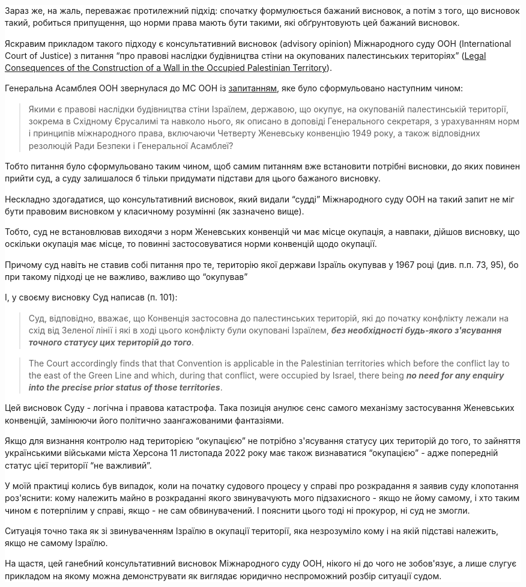 Зараз же, на жаль, переважає протилежний підхід: спочатку формулюється бажаний висновок, а потім з того, що висновок такий, робиться припущення, що норми права мають бути такими, які обґрунтовують цей бажаний висновок.

Яскравим прикладом такого підходу є консультативний висновок (advisory opinion) Міжнародного суду ООН (International Court of Justice) з питання “про правові наслідки будівництва стіни на окупованих палестинських територіях” ([Legal Consequences of the Construction of a Wall in the Occupied Palestinian Territory](https://www.icj-cij.org/case/131)).

Генеральна Асамблея ООН звернулася до МС ООН із [запитанням](https://www.icj-cij.org/sites/default/files/case-related/131/1497.pdf), яке було сформульовано наступним чином:

> Якими є правові наслідки будівництва стіни Ізраїлем, державою, що окупує, на окупованій палестинській території, зокрема в Східному Єрусалимі та навколо нього, як описано в доповіді Генерального секретаря, з урахуванням норм і принципів міжнародного права, включаючи Четверту Женевську конвенцію 1949 року, а також відповідних резолюцій Ради Безпеки і Генеральної Асамблеї?

Тобто питання було сформульовано таким чином, щоб самим питанням вже встановити потрібні висновки, до яких повинен прийти суд, а суду залишалося б тільки придумати підстави для цього бажаного висновку.

Нескладно здогадатися, що консультативний висновок, який видали “судді” Міжнародного суду ООН на такий запит не міг бути правовим висновком у класичному розумінні (як зазначено вище).

Тобто, суд не встановлював виходячи з норм Женевських конвенцій чи має місце окупація, а навпаки, дійшов висновку, що оскільки окупація має місце, то повинні застосовуватися норми конвенцій щодо окупації.

Причому суд навіть не ставив собі питання про те, територію якої держави Ізраїль окупував у 1967 році (див. п.п. 73, 95), бо при такому підході це не важливо, важливо що “окупував”

І, у своєму висновку Суд написав (п. 101):

> Суд, відповідно, вважає, що Конвенція застосовна до палестинських територій, які до початку конфлікту лежали на схід від Зеленої лінії і які в ході цього конфлікту були окуповані Ізраїлем, ***без необхідності будь-якого з'ясування точного статусу цих територій до того***.

> The Court accordingly finds that that Convention is applicable in the Palestinian territories which before the conflict lay to the east of the Green Line and which, during that conflict, were occupied by Israel, there being ***no need for any enquiry into the precise prior status of those territories***.

Цей висновок Суду - логічна і правова катастрофа. Така позиція анулює сенс самого механізму застосування Женевських конвенцій, замінюючи його політично заангажованими фантазіями.

Якщо для визнання контролю над територією “окупацією” не потрібно з'ясування статусу цих територій до того, то зайняття українськими військами міста Херсона 11 листопада 2022 року має також визнаватися “окупацією” - адже попередній статус цієї території “не важливий”.

У моїй практиці колись був випадок, коли на початку судового процесу у справі про розкрадання я заявив суду клопотання роз'яснити: кому належить майно в розкраданні якого звинувачують мого підзахисного - якщо не йому самому, і хто таким чином є потерпілим у справі, якщо - не сам обвинувачений. І пояснити цього тоді ні прокурор, ні суд не змогли.

Ситуація точно така як зі звинуваченням Ізраїлю в окупації території, яка незрозуміло кому і на якій підставі належить, якщо не самому Ізраїлю.

На щастя, цей ганебний консультативний висновок Міжнародного суду ООН, нікого ні до чого не зобов'язує, а лише слугує прикладом на якому можна демонструвати як виглядає юридично неспроможний розбір ситуації судом.
